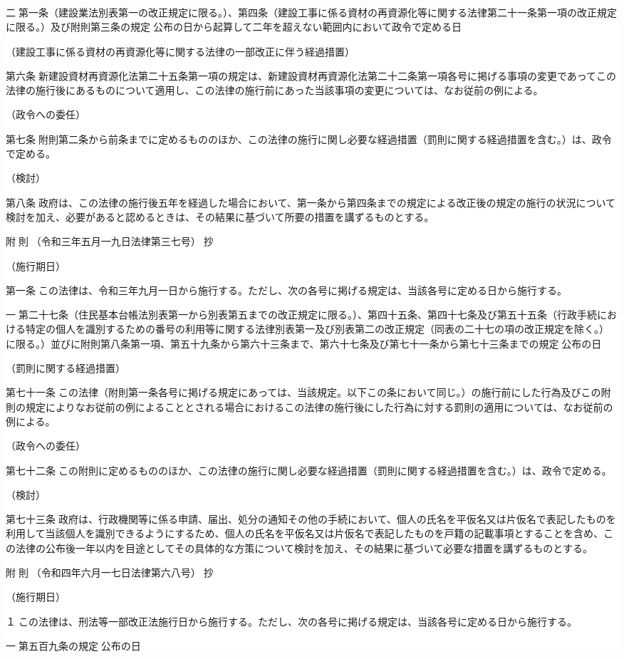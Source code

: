 二 第一条（建設業法別表第一の改正規定に限る。）、第四条（建設工事に係る資材の再資源化等に関する法律第二十一条第一項の改正規定に限る。）及び附則第三条の規定 公布の日から起算して二年を超えない範囲内において政令で定める日

（建設工事に係る資材の再資源化等に関する法律の一部改正に伴う経過措置）

第六条 新建設資材再資源化法第二十五条第一項の規定は、新建設資材再資源化法第二十二条第一項各号に掲げる事項の変更であってこの法律の施行後にあるものについて適用し、この法律の施行前にあった当該事項の変更については、なお従前の例による。

（政令への委任）

第七条 附則第二条から前条までに定めるもののほか、この法律の施行に関し必要な経過措置（罰則に関する経過措置を含む。）は、政令で定める。

（検討）

第八条 政府は、この法律の施行後五年を経過した場合において、第一条から第四条までの規定による改正後の規定の施行の状況について検討を加え、必要があると認めるときは、その結果に基づいて所要の措置を講ずるものとする。

附 則 （令和三年五月一九日法律第三七号） 抄

（施行期日）

第一条 この法律は、令和三年九月一日から施行する。ただし、次の各号に掲げる規定は、当該各号に定める日から施行する。

一 第二十七条（住民基本台帳法別表第一から別表第五までの改正規定に限る。）、第四十五条、第四十七条及び第五十五条（行政手続における特定の個人を識別するための番号の利用等に関する法律別表第一及び別表第二の改正規定（同表の二十七の項の改正規定を除く。）に限る。）並びに附則第八条第一項、第五十九条から第六十三条まで、第六十七条及び第七十一条から第七十三条までの規定 公布の日

（罰則に関する経過措置）

第七十一条 この法律（附則第一条各号に掲げる規定にあっては、当該規定。以下この条において同じ。）の施行前にした行為及びこの附則の規定によりなお従前の例によることとされる場合におけるこの法律の施行後にした行為に対する罰則の適用については、なお従前の例による。

（政令への委任）

第七十二条 この附則に定めるもののほか、この法律の施行に関し必要な経過措置（罰則に関する経過措置を含む。）は、政令で定める。

（検討）

第七十三条 政府は、行政機関等に係る申請、届出、処分の通知その他の手続において、個人の氏名を平仮名又は片仮名で表記したものを利用して当該個人を識別できるようにするため、個人の氏名を平仮名又は片仮名で表記したものを戸籍の記載事項とすることを含め、この法律の公布後一年以内を目途としてその具体的な方策について検討を加え、その結果に基づいて必要な措置を講ずるものとする。

附 則 （令和四年六月一七日法律第六八号） 抄

（施行期日）

１ この法律は、刑法等一部改正法施行日から施行する。ただし、次の各号に掲げる規定は、当該各号に定める日から施行する。

一 第五百九条の規定 公布の日
